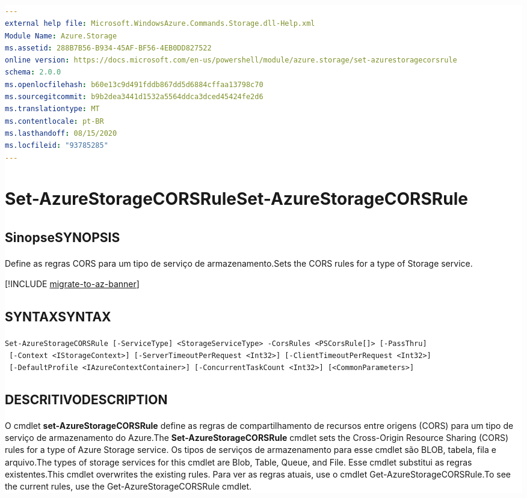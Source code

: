 ```yaml
---
external help file: Microsoft.WindowsAzure.Commands.Storage.dll-Help.xml
Module Name: Azure.Storage
ms.assetid: 288B7B56-B934-45AF-BF56-4EB0DD827522
online version: https://docs.microsoft.com/en-us/powershell/module/azure.storage/set-azurestoragecorsrule
schema: 2.0.0
ms.openlocfilehash: b60e13c9d491fddb867dd5d6884cffaa13798c70
ms.sourcegitcommit: b9b2dea3441d1532a5564ddca3dced45424fe2d6
ms.translationtype: MT
ms.contentlocale: pt-BR
ms.lasthandoff: 08/15/2020
ms.locfileid: "93785285"
---
```

# <span data-ttu-id="cc814-101">Set-AzureStorageCORSRule</span><span class="sxs-lookup"><span data-stu-id="cc814-101">Set-AzureStorageCORSRule</span></span>

## <span data-ttu-id="cc814-102">Sinopse</span><span class="sxs-lookup"><span data-stu-id="cc814-102">SYNOPSIS</span></span>
<span data-ttu-id="cc814-103">Define as regras CORS para um tipo de serviço de armazenamento.</span><span class="sxs-lookup"><span data-stu-id="cc814-103">Sets the CORS rules for a type of Storage service.</span></span>

[!INCLUDE [migrate-to-az-banner](../../includes/migrate-to-az-banner.md)]

## <span data-ttu-id="cc814-104">SYNTAX</span><span class="sxs-lookup"><span data-stu-id="cc814-104">SYNTAX</span></span>

```
Set-AzureStorageCORSRule [-ServiceType] <StorageServiceType> -CorsRules <PSCorsRule[]> [-PassThru]
 [-Context <IStorageContext>] [-ServerTimeoutPerRequest <Int32>] [-ClientTimeoutPerRequest <Int32>]
 [-DefaultProfile <IAzureContextContainer>] [-ConcurrentTaskCount <Int32>] [<CommonParameters>]
```

## <span data-ttu-id="cc814-105">DESCRITIVO</span><span class="sxs-lookup"><span data-stu-id="cc814-105">DESCRIPTION</span></span>
<span data-ttu-id="cc814-106">O cmdlet **set-AzureStorageCORSRule** define as regras de compartilhamento de recursos entre origens (CORS) para um tipo de serviço de armazenamento do Azure.</span><span class="sxs-lookup"><span data-stu-id="cc814-106">The **Set-AzureStorageCORSRule** cmdlet sets the Cross-Origin Resource Sharing (CORS) rules for a type of Azure Storage service.</span></span>
<span data-ttu-id="cc814-107">Os tipos de serviços de armazenamento para esse cmdlet são BLOB, tabela, fila e arquivo.</span><span class="sxs-lookup"><span data-stu-id="cc814-107">The types of storage services for this cmdlet are Blob, Table, Queue, and File.</span></span>
<span data-ttu-id="cc814-108">Esse cmdlet substitui as regras existentes.</span><span class="sxs-lookup"><span data-stu-id="cc814-108">This cmdlet overwrites the existing rules.</span></span>
<span data-ttu-id="cc814-109">Para ver as regras atuais, use o cmdlet Get-AzureStorageCORSRule.</span><span class="sxs-lookup"><span data-stu-id="cc814-109">To see the current rules, use the Get-AzureStorageCORSRule cmdlet.</span></span>
